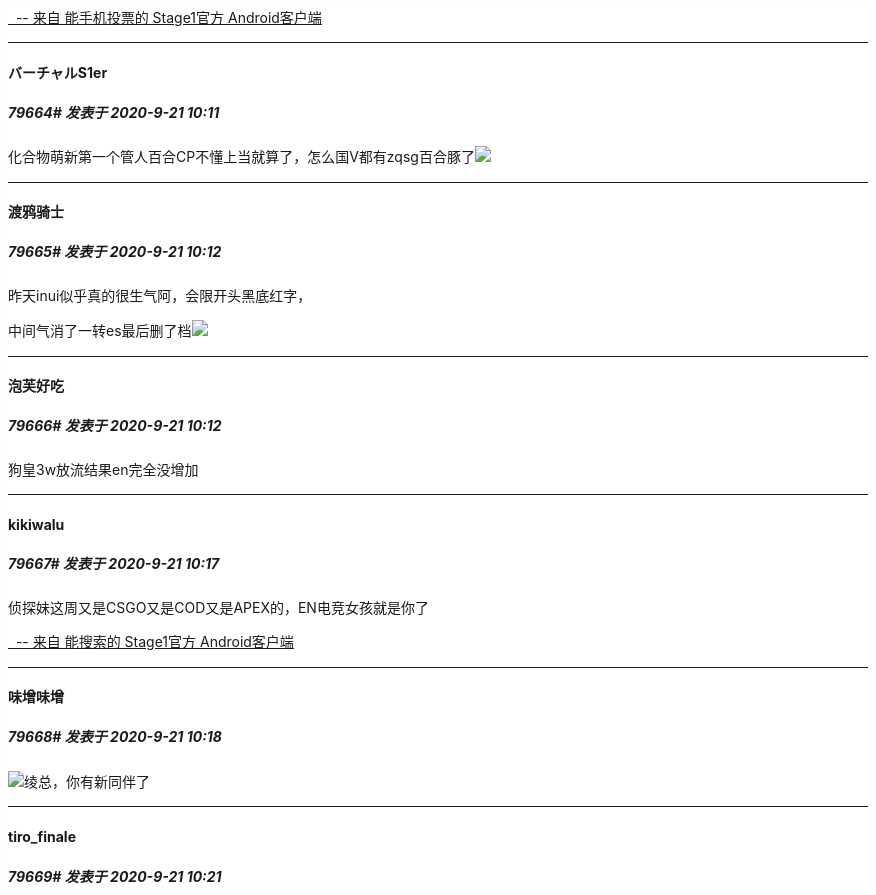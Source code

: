 [  -- 来自 能手机投票的 Stage1官方 Android客户端](https://www.coolapk.com/apk/140634)


-----

####  バーチャルS1er  
##### 79664#       发表于 2020-9-21 10:11


化合物萌新第一个管人百合CP不懂上当就算了，怎么国V都有zqsg百合豚了<img src="https://static.saraba1st.com/image/smiley/face2017/067.png" referrerpolicy="no-referrer">


-----

####  渡鸦骑士  
##### 79665#       发表于 2020-9-21 10:12


昨天inui似乎真的很生气阿，会限开头黑底红字，

中间气消了一转es最后删了档<img src="https://static.saraba1st.com/image/smiley/face2017/068.png" referrerpolicy="no-referrer">


-----

####  泡芙好吃  
##### 79666#       发表于 2020-9-21 10:12


狗皇3w放流结果en完全没增加


-----

####  kikiwalu  
##### 79667#       发表于 2020-9-21 10:17


侦探妹这周又是CSGO又是COD又是APEX的，EN电竞女孩就是你了

[  -- 来自 能搜索的 Stage1官方 Android客户端](https://www.coolapk.com/apk/140634)


-----

####  味增味增  
##### 79668#       发表于 2020-9-21 10:18


<img src="https://static.saraba1st.com/image/smiley/face2017/009.gif" referrerpolicy="no-referrer">绫总，你有新同伴了


-----

####  tiro_finale  
##### 79669#       发表于 2020-9-21 10:21

